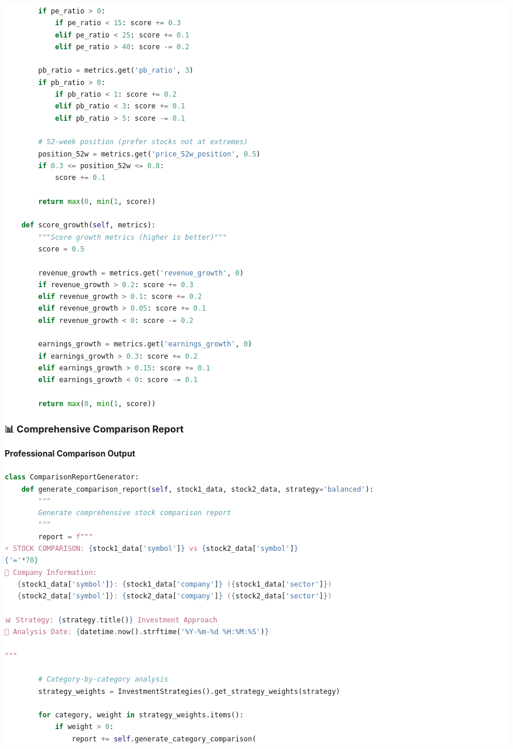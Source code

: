 ```python
        if pe_ratio > 0:
            if pe_ratio < 15: score += 0.3
            elif pe_ratio < 25: score += 0.1
            elif pe_ratio > 40: score -= 0.2
        
        pb_ratio = metrics.get('pb_ratio', 3)
        if pb_ratio > 0:
            if pb_ratio < 1: score += 0.2
            elif pb_ratio < 3: score += 0.1
            elif pb_ratio > 5: score -= 0.1
        
        # 52-week position (prefer stocks not at extremes)
        position_52w = metrics.get('price_52w_position', 0.5)
        if 0.3 <= position_52w <= 0.8:
            score += 0.1
        
        return max(0, min(1, score))
    
    def score_growth(self, metrics):
        """Score growth metrics (higher is better)"""
        score = 0.5
        
        revenue_growth = metrics.get('revenue_growth', 0)
        if revenue_growth > 0.2: score += 0.3
        elif revenue_growth > 0.1: score += 0.2
        elif revenue_growth > 0.05: score += 0.1
        elif revenue_growth < 0: score -= 0.2
        
        earnings_growth = metrics.get('earnings_growth', 0)
        if earnings_growth > 0.3: score += 0.2
        elif earnings_growth > 0.15: score += 0.1
        elif earnings_growth < 0: score -= 0.1
        
        return max(0, min(1, score))
```

### 📊 **Comprehensive Comparison Report**

#### **Professional Comparison Output**
```python
class ComparisonReportGenerator:
    def generate_comparison_report(self, stock1_data, stock2_data, strategy='balanced'):
        """
        Generate comprehensive stock comparison report
        """
        report = f"""
⚡ STOCK COMPARISON: {stock1_data['symbol']} vs {stock2_data['symbol']}
{'='*70}
🏢 Company Information:
   {stock1_data['symbol']}: {stock1_data['company']} ({stock1_data['sector']})
   {stock2_data['symbol']}: {stock2_data['company']} ({stock2_data['sector']})

📊 Strategy: {strategy.title()} Investment Approach
🎯 Analysis Date: {datetime.now().strftime('%Y-%m-%d %H:%M:%S')}

"""
        
        # Category-by-category analysis
        strategy_weights = InvestmentStrategies().get_strategy_weights(strategy)
        
        for category, weight in strategy_weights.items():
            if weight > 0:
                report += self.generate_category_comparison(
```